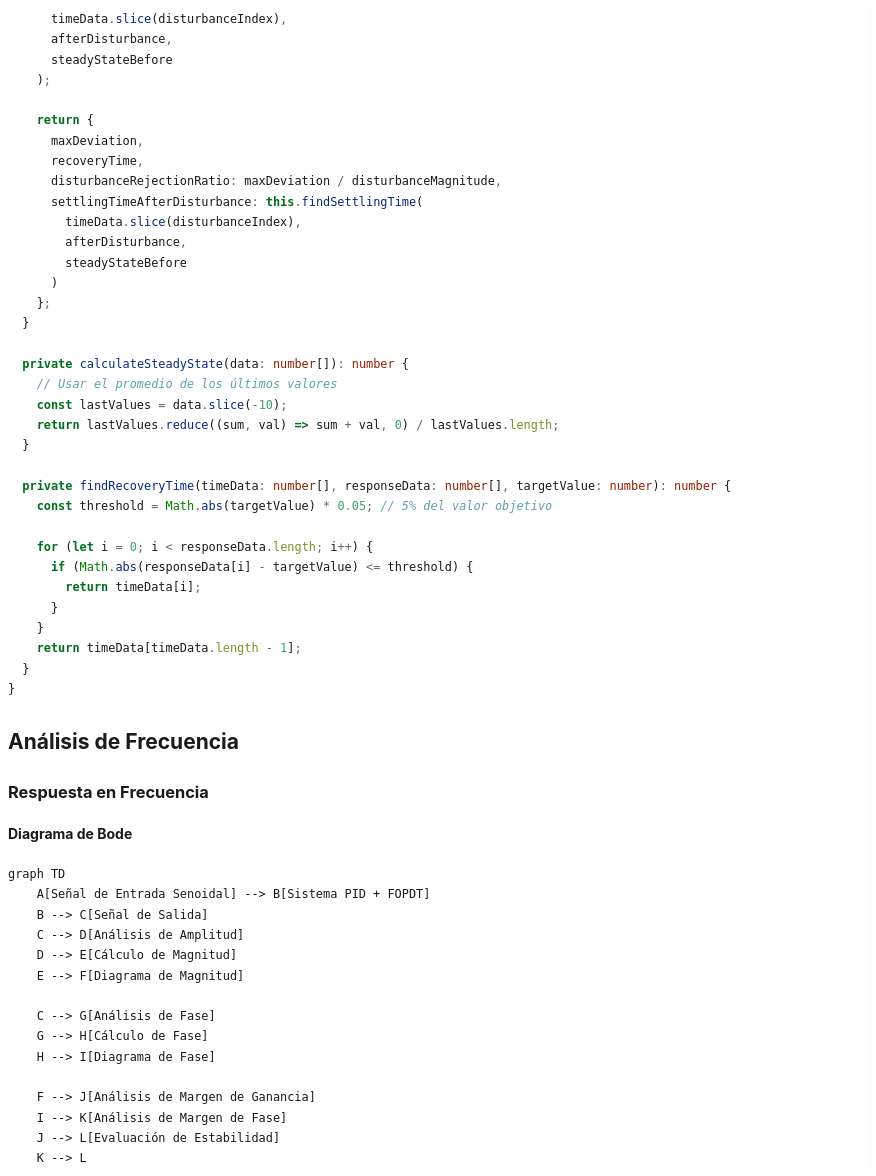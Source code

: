 ```typescript
      timeData.slice(disturbanceIndex),
      afterDisturbance,
      steadyStateBefore
    );
    
    return {
      maxDeviation,
      recoveryTime,
      disturbanceRejectionRatio: maxDeviation / disturbanceMagnitude,
      settlingTimeAfterDisturbance: this.findSettlingTime(
        timeData.slice(disturbanceIndex),
        afterDisturbance,
        steadyStateBefore
      )
    };
  }
  
  private calculateSteadyState(data: number[]): number {
    // Usar el promedio de los últimos valores
    const lastValues = data.slice(-10);
    return lastValues.reduce((sum, val) => sum + val, 0) / lastValues.length;
  }
  
  private findRecoveryTime(timeData: number[], responseData: number[], targetValue: number): number {
    const threshold = Math.abs(targetValue) * 0.05; // 5% del valor objetivo
    
    for (let i = 0; i < responseData.length; i++) {
      if (Math.abs(responseData[i] - targetValue) <= threshold) {
        return timeData[i];
      }
    }
    return timeData[timeData.length - 1];
  }
}
```

## Análisis de Frecuencia

### Respuesta en Frecuencia

#### Diagrama de Bode

```mermaid
graph TD
    A[Señal de Entrada Senoidal] --> B[Sistema PID + FOPDT]
    B --> C[Señal de Salida]
    C --> D[Análisis de Amplitud]
    D --> E[Cálculo de Magnitud]
    E --> F[Diagrama de Magnitud]
    
    C --> G[Análisis de Fase]
    G --> H[Cálculo de Fase]
    H --> I[Diagrama de Fase]
    
    F --> J[Análisis de Margen de Ganancia]
    I --> K[Análisis de Margen de Fase]
    J --> L[Evaluación de Estabilidad]
    K --> L
```
